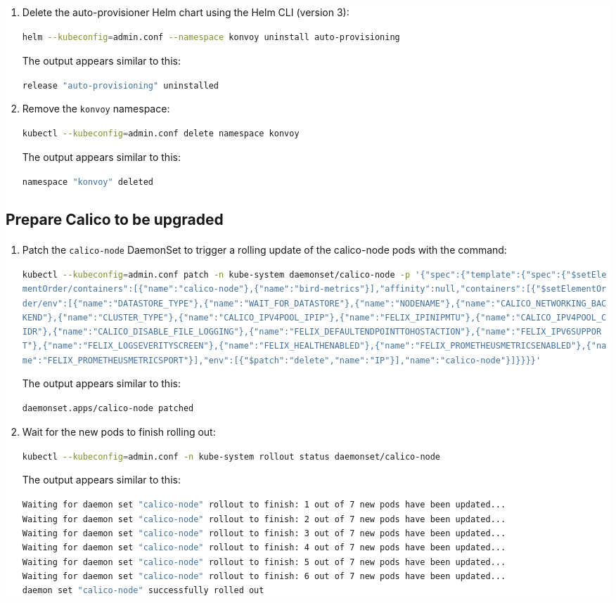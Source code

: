 1.  Delete the auto-provisioner Helm chart using the Helm CLI (version 3):

    ```bash
    helm --kubeconfig=admin.conf --namespace konvoy uninstall auto-provisioning
    ```

    The output appears similar to this:

    ```sh
    release "auto-provisioning" uninstalled
    ```

1.  Remove the `konvoy` namespace:

    ```bash
    kubectl --kubeconfig=admin.conf delete namespace konvoy
    ```

    The output appears similar to this:

    ```sh
    namespace "konvoy" deleted
    ```

## Prepare Calico to be upgraded

1.  Patch the `calico-node` DaemonSet to trigger a rolling update of the calico-node pods with the command:

    ```bash
    kubectl --kubeconfig=admin.conf patch -n kube-system daemonset/calico-node -p '{"spec":{"template":{"spec":{"$setElementOrder/containers":[{"name":"calico-node"},{"name":"bird-metrics"}],"affinity":null,"containers":[{"$setElementOrder/env":[{"name":"DATASTORE_TYPE"},{"name":"WAIT_FOR_DATASTORE"},{"name":"NODENAME"},{"name":"CALICO_NETWORKING_BACKEND"},{"name":"CLUSTER_TYPE"},{"name":"CALICO_IPV4POOL_IPIP"},{"name":"FELIX_IPINIPMTU"},{"name":"CALICO_IPV4POOL_CIDR"},{"name":"CALICO_DISABLE_FILE_LOGGING"},{"name":"FELIX_DEFAULTENDPOINTTOHOSTACTION"},{"name":"FELIX_IPV6SUPPORT"},{"name":"FELIX_LOGSEVERITYSCREEN"},{"name":"FELIX_HEALTHENABLED"},{"name":"FELIX_PROMETHEUSMETRICSENABLED"},{"name":"FELIX_PROMETHEUSMETRICSPORT"}],"env":[{"$patch":"delete","name":"IP"}],"name":"calico-node"}]}}}}'
    ```

    The output appears similar to this:

    ```sh
    daemonset.apps/calico-node patched
    ```

1.  Wait for the new pods to finish rolling out:

    ```bash
    kubectl --kubeconfig=admin.conf -n kube-system rollout status daemonset/calico-node
    ```

    The output appears similar to this:

    ```sh
    Waiting for daemon set "calico-node" rollout to finish: 1 out of 7 new pods have been updated...
    Waiting for daemon set "calico-node" rollout to finish: 2 out of 7 new pods have been updated...
    Waiting for daemon set "calico-node" rollout to finish: 3 out of 7 new pods have been updated...
    Waiting for daemon set "calico-node" rollout to finish: 4 out of 7 new pods have been updated...
    Waiting for daemon set "calico-node" rollout to finish: 5 out of 7 new pods have been updated...
    Waiting for daemon set "calico-node" rollout to finish: 6 out of 7 new pods have been updated...
    daemon set "calico-node" successfully rolled out
    ```


[kib]: ../../../image-builder
[kib-releases]: https://github.com/mesosphere/konvoy-image-builder/releases/tag/v1.5.0